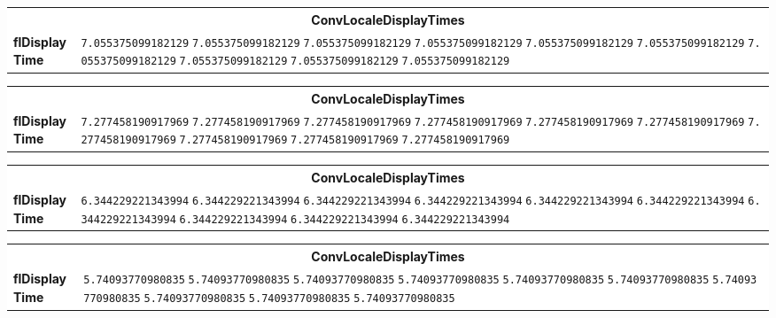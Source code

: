 
<table><tr><th colspan="100%">ConvLocaleDisplayTimes</th></tr><tr><td><b>flDisplayTime</b></td><td><code>7.055375099182129</code>
<code>7.055375099182129</code>
<code>7.055375099182129</code>
<code>7.055375099182129</code>
<code>7.055375099182129</code>
<code>7.055375099182129</code>
<code>7.055375099182129</code>
<code>7.055375099182129</code>
<code>7.055375099182129</code>
<code>7.055375099182129</code>
</td></tr></table>


<table><tr><th colspan="100%">ConvLocaleDisplayTimes</th></tr><tr><td><b>flDisplayTime</b></td><td><code>7.277458190917969</code>
<code>7.277458190917969</code>
<code>7.277458190917969</code>
<code>7.277458190917969</code>
<code>7.277458190917969</code>
<code>7.277458190917969</code>
<code>7.277458190917969</code>
<code>7.277458190917969</code>
<code>7.277458190917969</code>
<code>7.277458190917969</code>
</td></tr></table>


<table><tr><th colspan="100%">ConvLocaleDisplayTimes</th></tr><tr><td><b>flDisplayTime</b></td><td><code>6.344229221343994</code>
<code>6.344229221343994</code>
<code>6.344229221343994</code>
<code>6.344229221343994</code>
<code>6.344229221343994</code>
<code>6.344229221343994</code>
<code>6.344229221343994</code>
<code>6.344229221343994</code>
<code>6.344229221343994</code>
<code>6.344229221343994</code>
</td></tr></table>


<table><tr><th colspan="100%">ConvLocaleDisplayTimes</th></tr><tr><td><b>flDisplayTime</b></td><td><code>5.74093770980835</code>
<code>5.74093770980835</code>
<code>5.74093770980835</code>
<code>5.74093770980835</code>
<code>5.74093770980835</code>
<code>5.74093770980835</code>
<code>5.74093770980835</code>
<code>5.74093770980835</code>
<code>5.74093770980835</code>
<code>5.74093770980835</code>
</td></tr></table>
